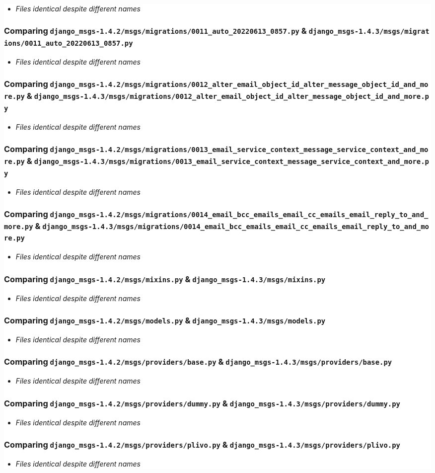  * *Files identical despite different names*

### Comparing `django_msgs-1.4.2/msgs/migrations/0011_auto_20220613_0857.py` & `django_msgs-1.4.3/msgs/migrations/0011_auto_20220613_0857.py`

 * *Files identical despite different names*

### Comparing `django_msgs-1.4.2/msgs/migrations/0012_alter_email_object_id_alter_message_object_id_and_more.py` & `django_msgs-1.4.3/msgs/migrations/0012_alter_email_object_id_alter_message_object_id_and_more.py`

 * *Files identical despite different names*

### Comparing `django_msgs-1.4.2/msgs/migrations/0013_email_service_context_message_service_context_and_more.py` & `django_msgs-1.4.3/msgs/migrations/0013_email_service_context_message_service_context_and_more.py`

 * *Files identical despite different names*

### Comparing `django_msgs-1.4.2/msgs/migrations/0014_email_bcc_emails_email_cc_emails_email_reply_to_and_more.py` & `django_msgs-1.4.3/msgs/migrations/0014_email_bcc_emails_email_cc_emails_email_reply_to_and_more.py`

 * *Files identical despite different names*

### Comparing `django_msgs-1.4.2/msgs/mixins.py` & `django_msgs-1.4.3/msgs/mixins.py`

 * *Files identical despite different names*

### Comparing `django_msgs-1.4.2/msgs/models.py` & `django_msgs-1.4.3/msgs/models.py`

 * *Files identical despite different names*

### Comparing `django_msgs-1.4.2/msgs/providers/base.py` & `django_msgs-1.4.3/msgs/providers/base.py`

 * *Files identical despite different names*

### Comparing `django_msgs-1.4.2/msgs/providers/dummy.py` & `django_msgs-1.4.3/msgs/providers/dummy.py`

 * *Files identical despite different names*

### Comparing `django_msgs-1.4.2/msgs/providers/plivo.py` & `django_msgs-1.4.3/msgs/providers/plivo.py`

 * *Files identical despite different names*
